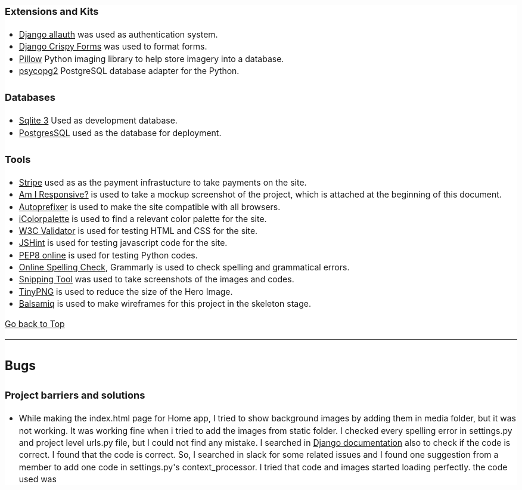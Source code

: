 ### **Extensions and Kits**

 * [Django allauth](https://django-allauth.readthedocs.io/en/latest/) was used as authentication system.
 * [Django Crispy Forms](https://django-crispy-forms.readthedocs.io/en/latest/) was used to format forms.
 * [Pillow](https://pillow.readthedocs.io/en/stable/) Python imaging library to help store imagery into a database.
 * [psycopg2](https://pypi.org/project/psycopg2/) PostgreSQL database adapter for the Python.

### **Databases**

 * [Sqlite 3](https://www.sqlite.org/index.html) Used as development database.
 * [PostgresSQL](https://www.postgresql.org/) used as the database for deployment.

### **Tools**

 * [Stripe](https://stripe.com/ie) used as as the payment infrastucture to take payments on the site.
 * [Am I Responsive?](http://ami.responsivedesign.is/) is used to take a mockup screenshot of the project, which is attached at the beginning of this document.
 * [Autoprefixer](https://autoprefixer.github.io/) is used to make the site compatible with all browsers.
 * [iColorpalette](https://icolorpalette.com/) is used to find a relevant color palette for the site.
 * [W3C Validator](https://validator.w3.org/) is used for testing HTML and CSS for the site.
 * [JSHint](https://jshint.com/) is used for testing javascript code for the site.
 * [PEP8 online](http://pep8online.com/) is used for testing Python codes.
 * [Online Spelling Check](https://www.grammarly.com/), Grammarly is used to check spelling and grammatical errors.
 * [Snipping Tool](https://en.wikipedia.org/wiki/Snipping_Tool) was used to take screenshots of the images and codes.
 * [TinyPNG](https://tinypng.com/) is used to reduce the size of the Hero Image.
 * [Balsamiq](https://balsamiq.com/wireframes/) is used to make wireframes for this project in the skeleton stage.


[Go back to Top](#table-of-content)
***

## **Bugs**

### **Project barriers and solutions**

* While making the index.html page for Home app, I tried to show background images by adding them in media folder, but it was not working. It was working fine when i tried to add the images from static folder. I checked every spelling error in settings.py and project level urls.py file, but I could not find any mistake. I searched in [Django documentation](https://docs.djangoproject.com/en/3.2/) also to check if the code is correct. I found that the code is correct. So, I searched in slack for some related issues and I found one suggestion from a member to add one code in settings.py's context_processor. I tried that code and images started loading perfectly. the code used was 
        